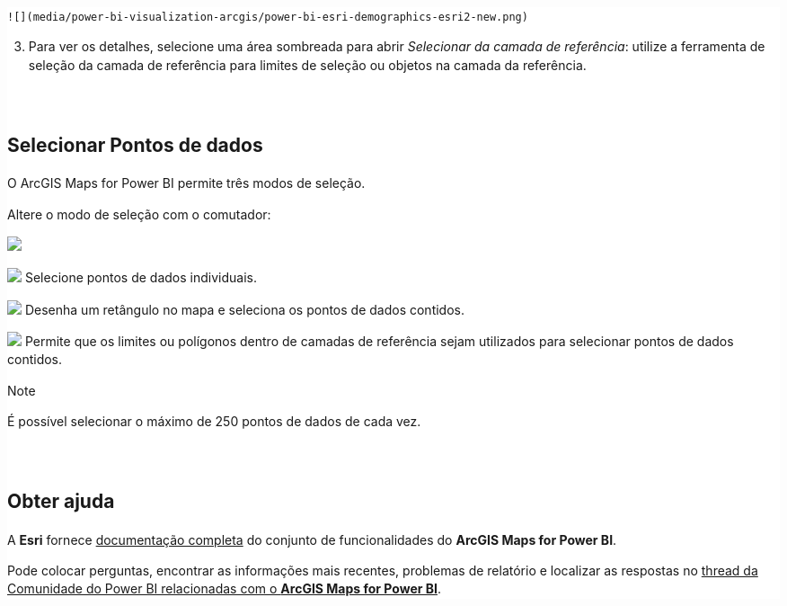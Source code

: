     ![](media/power-bi-visualization-arcgis/power-bi-esri-demographics-esri2-new.png)
3. Para ver os detalhes, selecione uma área sombreada para abrir *Selecionar da camada de referência*: utilize a ferramenta de seleção da camada de referência para limites de seleção ou objetos na camada da referência.

<br/>

## <a name="selecting-data-points"></a>Selecionar Pontos de dados
O ArcGIS Maps for Power BI permite três modos de seleção.

Altere o modo de seleção com o comutador:

![](media/power-bi-visualization-arcgis/power-bi-esri-selection-tools2.png)

![](media/power-bi-visualization-arcgis/power-bi-esri-selection-single2.png) Selecione pontos de dados individuais.

![](media/power-bi-visualization-arcgis/power-bi-esri-selection-marquee2.png) Desenha um retângulo no mapa e seleciona os pontos de dados contidos.

![](media/power-bi-visualization-arcgis/power-bi-esri-selection-reference-layer2.png) Permite que os limites ou polígonos dentro de camadas de referência sejam utilizados para selecionar pontos de dados contidos.

> [!NOTE]
> É possível selecionar o máximo de 250 pontos de dados de cada vez.
> 
> 

<br/>

## <a name="getting-help"></a>Obter ajuda
A **Esri** fornece [documentação completa](https://go.microsoft.com/fwlink/?LinkID=828772) do conjunto de funcionalidades do **ArcGIS Maps for Power BI**.

Pode colocar perguntas, encontrar as informações mais recentes, problemas de relatório e localizar as respostas no [thread da Comunidade do Power BI relacionadas com o **ArcGIS Maps for Power BI**](https://go.microsoft.com/fwlink/?LinkID=828771).
